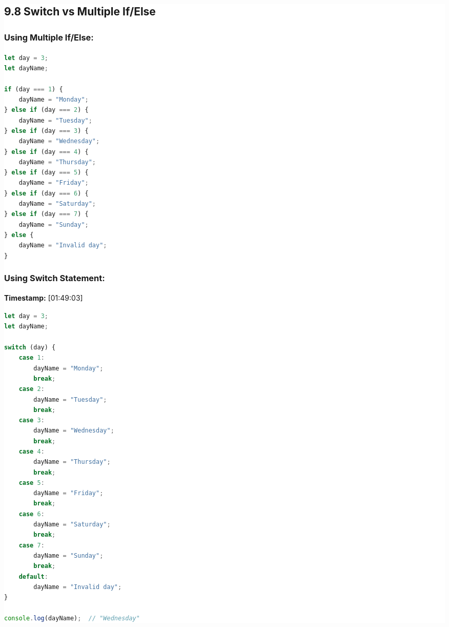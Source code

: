
## 9.8 Switch vs Multiple If/Else

### Using Multiple If/Else:
```javascript
let day = 3;
let dayName;

if (day === 1) {
    dayName = "Monday";
} else if (day === 2) {
    dayName = "Tuesday";
} else if (day === 3) {
    dayName = "Wednesday";
} else if (day === 4) {
    dayName = "Thursday";
} else if (day === 5) {
    dayName = "Friday";
} else if (day === 6) {
    dayName = "Saturday";
} else if (day === 7) {
    dayName = "Sunday";
} else {
    dayName = "Invalid day";
}
```

### Using Switch Statement:

**Timestamp:** [01:49:03]

```javascript
let day = 3;
let dayName;

switch (day) {
    case 1:
        dayName = "Monday";
        break;
    case 2:
        dayName = "Tuesday";
        break;
    case 3:
        dayName = "Wednesday";
        break;
    case 4:
        dayName = "Thursday";
        break;
    case 5:
        dayName = "Friday";
        break;
    case 6:
        dayName = "Saturday";
        break;
    case 7:
        dayName = "Sunday";
        break;
    default:
        dayName = "Invalid day";
}

console.log(dayName);  // "Wednesday"
```
